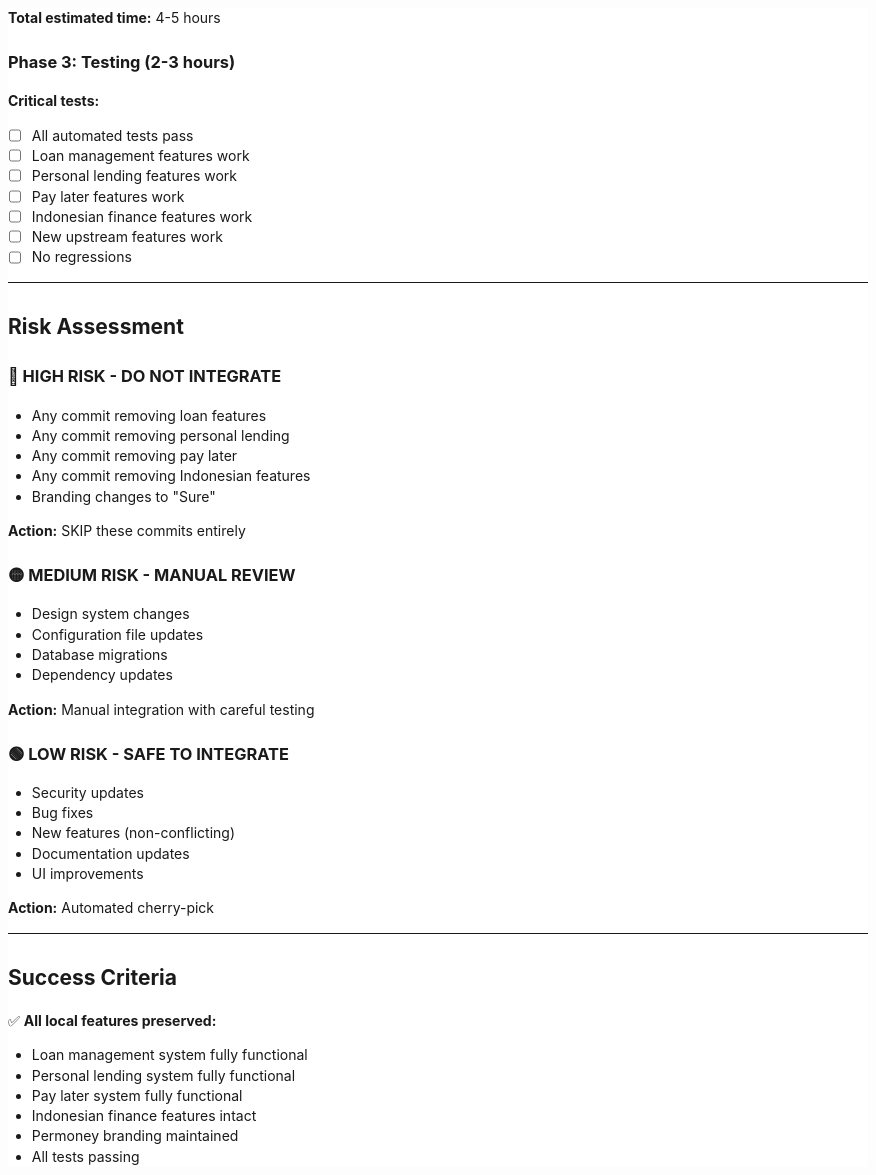 **Total estimated time:** 4-5 hours

### Phase 3: Testing (2-3 hours)

**Critical tests:**
- [ ] All automated tests pass
- [ ] Loan management features work
- [ ] Personal lending features work
- [ ] Pay later features work
- [ ] Indonesian finance features work
- [ ] New upstream features work
- [ ] No regressions

---

## Risk Assessment

### 🔴 HIGH RISK - DO NOT INTEGRATE
- Any commit removing loan features
- Any commit removing personal lending
- Any commit removing pay later
- Any commit removing Indonesian features
- Branding changes to "Sure"

**Action:** SKIP these commits entirely

### 🟡 MEDIUM RISK - MANUAL REVIEW
- Design system changes
- Configuration file updates
- Database migrations
- Dependency updates

**Action:** Manual integration with careful testing

### 🟢 LOW RISK - SAFE TO INTEGRATE
- Security updates
- Bug fixes
- New features (non-conflicting)
- Documentation updates
- UI improvements

**Action:** Automated cherry-pick

---

## Success Criteria

✅ **All local features preserved:**
- Loan management system fully functional
- Personal lending system fully functional
- Pay later system fully functional
- Indonesian finance features intact
- Permoney branding maintained
- All tests passing
